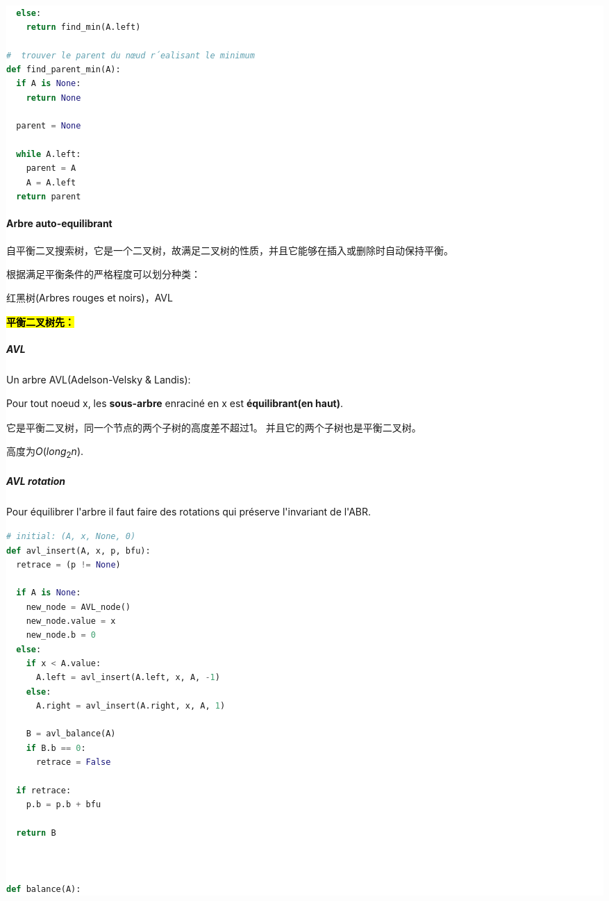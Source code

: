 ```python
  else:
    return find_min(A.left)

#  trouver le parent du nœud r´ealisant le minimum
def find_parent_min(A):
  if A is None:
    return None
  
  parent = None

  while A.left:
    parent = A
    A = A.left
  return parent
```


#### Arbre auto-equilibrant

自平衡二叉搜索树，它是一个二叉树，故满足二叉树的性质，并且它能够在插入或删除时自动保持平衡。

根据满足平衡条件的严格程度可以划分种类：

红黑树(Arbres rouges et noirs)，AVL

<mark>**平衡二叉树先：**</mark>

##### AVL

Un arbre AVL(Adelson-Velsky & Landis):

Pour tout noeud x, les **sous-arbre** enraciné en x est **équilibrant(en haut)**.

它是平衡二叉树，同一个节点的两个子树的高度差不超过1。 并且它的两个子树也是平衡二叉树。

高度为$O(long_2n)$.

##### AVL rotation

Pour équilibrer l'arbre il faut faire des rotations qui préserve l'invariant de l'ABR.

```python
# initial: (A, x, None, 0)
def avl_insert(A, x, p, bfu):
  retrace = (p != None)

  if A is None:
    new_node = AVL_node()
    new_node.value = x
    new_node.b = 0
  else:
    if x < A.value:
      A.left = avl_insert(A.left, x, A, -1)
    else:
      A.right = avl_insert(A.right, x, A, 1)
    
    B = avl_balance(A)
    if B.b == 0:
      retrace = False

  if retrace:
    p.b = p.b + bfu
  
  return B



def balance(A):
```
